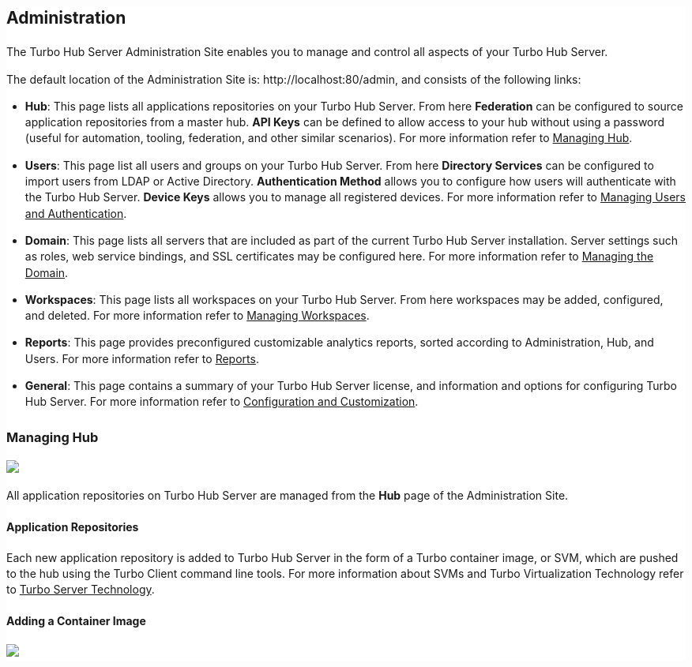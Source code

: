 ## Administration

The Turbo Hub Server Administration Site enables you to manage and control all aspects of your Turbo Hub Server. 

The default location of the Administration Site is: http://localhost:80/admin, and consists of the following links:

- **Hub**: This page lists all applications repositories on your Turbo Hub Server. From here **Federation** can be configured to source application repositories from a master hub. **API Keys** can be defined to allow access to your hub without using a password (useful for automation, tooling, federation, and other similar scenarios). For more information refer to [Managing Hub](/docs/server/hub-server/administration#managing-hub).

- **Users**: This page list all users and groups on your Turbo Hub Server. From here **Directory Services** can be configured to import users from LDAP or Active Directory. **Authentication Method** allows you to configure how users will authenticate with the Turbo Hub Server. **Device Keys** allows you to manage all registered devices. For more information refer to [Managing Users and Authentication](/docs/server/hub-server/administration#managing-users-and-authentication).

- **Domain**: This page lists all servers that are included as part of the current Turbo Hub Server installation. Server settings such as roles, web service bindings, and SSL certificates may be configured here. For more information refer to [Managing the Domain](/docs/server/hub-server/administration#managing-the-domain).

- **Workspaces**: This page lists all workspaces on your Turbo Hub Server. From here workspaces may be added, configured, and deleted. For more information refer to [Managing Workspaces](/docs/server/hub-server/administration#managing-workspaces).

- **Reports**: This page provides preconfigured customizable analytics reports, sorted according to Administration, Hub, and Users. For more information refer to [Reports](/docs/server/hub-server/administration#reports).

- **General**: This page contains a summary of your Turbo Hub Server license, and information and options for configuring Turbo Hub Server. For more information refer to [Configuration and Customization](/docs/server/hub-server/administration#configuration-and-customization).

### Managing Hub

![](/docs/server/hub_server/admin-hub.png)

All application repositories on Turbo Hub Server are managed from the **Hub** page of the Administration Site. 

#### Application Repositories

Each new application repository is added to Turbo Hub Server in the form of a Turbo container image, or SVM, which are pushed to the hub using the Turbo Client command line tools.  For more information about SVMs and Turbo Virtualization Technology refer to [Turbo Server Technology](/docs/server/overview#technology).

#### Adding a Container Image

![](/docs/server/hub_server/admin-hub-push-cli.png)
